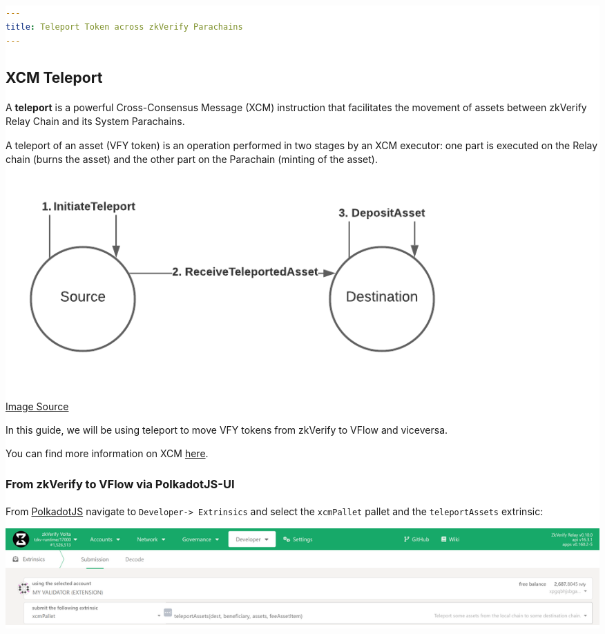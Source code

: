 ```yaml
---
title: Teleport Token across zkVerify Parachains
---
```


## XCM Teleport

A **teleport** is a powerful Cross-Consensus Message (XCM) instruction that facilitates the movement of assets between zkVerify Relay Chain and its System Parachains.

A teleport of an asset (VFY token) is an operation performed in two stages by an XCM executor: one part is executed on the Relay chain (burns the asset) and the other part on the Parachain (minting of the asset).

![alt_text](./img/xcm-asset-teleportation.png)

[Image Source](https://www.google.com/url?sa=i&url=https%3A%2F%2Fwiki.polkadot.network%2Flearn%2Flearn-xcm-usecases%2F&psig=AOvVaw21L2fcOzDMDt-zhRvkjJuv&ust=1752589475818000&source=images&cd=vfe&opi=89978449&ved=0CBQQjRxqFwoTCMip9OHGvI4DFQAAAAAdAAAAABA8)

In this guide, we will be using teleport to move VFY tokens from zkVerify to VFlow and viceversa.

You can find more information on XCM [here](https://polkadot.com/blog/xcm-the-cross-consensus-message-format/).

### From zkVerify to VFlow via PolkadotJS-UI

From [PolkadotJS](https://polkadot.js.org/apps/?rpc=wss%3A%2F%2Fzkverify-volta-rpc.zkverify.io#/explorer) navigate to `Developer-> Extrinsics` and select the `xcmPallet` pallet and the `teleportAssets` extrinsic:

![alt_text](./img/extrinsic_relay.png)

